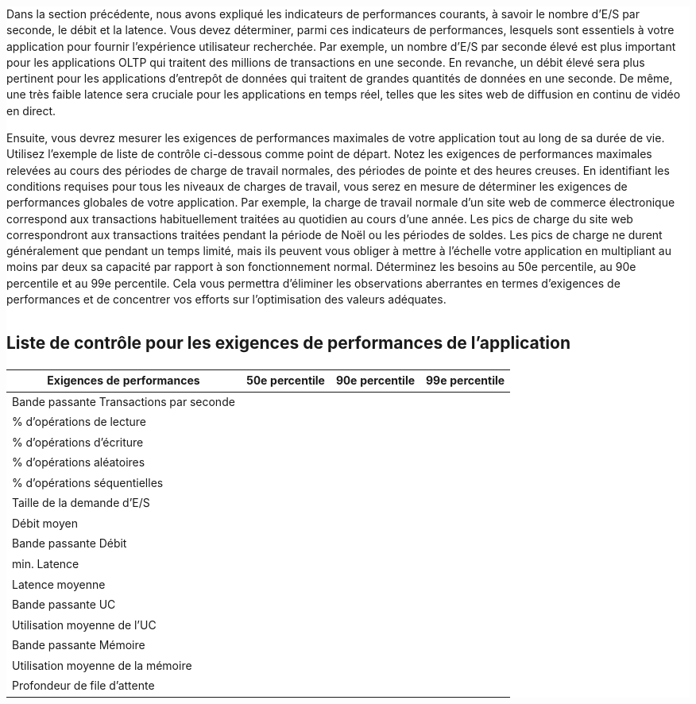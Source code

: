 Dans la section précédente, nous avons expliqué les indicateurs de performances courants, à savoir le nombre d’E/S par seconde, le débit et la latence. Vous devez déterminer, parmi ces indicateurs de performances, lesquels sont essentiels à votre application pour fournir l’expérience utilisateur recherchée. Par exemple, un nombre d’E/S par seconde élevé est plus important pour les applications OLTP qui traitent des millions de transactions en une seconde. En revanche, un débit élevé sera plus pertinent pour les applications d’entrepôt de données qui traitent de grandes quantités de données en une seconde. De même, une très faible latence sera cruciale pour les applications en temps réel, telles que les sites web de diffusion en continu de vidéo en direct.

Ensuite, vous devrez mesurer les exigences de performances maximales de votre application tout au long de sa durée de vie. Utilisez l’exemple de liste de contrôle ci-dessous comme point de départ. Notez les exigences de performances maximales relevées au cours des périodes de charge de travail normales, des périodes de pointe et des heures creuses. En identifiant les conditions requises pour tous les niveaux de charges de travail, vous serez en mesure de déterminer les exigences de performances globales de votre application. Par exemple, la charge de travail normale d’un site web de commerce électronique correspond aux transactions habituellement traitées au quotidien au cours d’une année. Les pics de charge du site web correspondront aux transactions traitées pendant la période de Noël ou les périodes de soldes. Les pics de charge ne durent généralement que pendant un temps limité, mais ils peuvent vous obliger à mettre à l’échelle votre application en multipliant au moins par deux sa capacité par rapport à son fonctionnement normal. Déterminez les besoins au 50e percentile, au 90e percentile et au 99e percentile. Cela vous permettra d’éliminer les observations aberrantes en termes d’exigences de performances et de concentrer vos efforts sur l’optimisation des valeurs adéquates.

## <a name="application-performance-requirements-checklist"></a>Liste de contrôle pour les exigences de performances de l’application

| **Exigences de performances** | **50e percentile** | **90e percentile** | **99e percentile** |
| --- | --- | --- | --- |
| Bande passante Transactions par seconde | | | |
| % d’opérations de lecture | | | |
| % d’opérations d’écriture | | | |
| % d’opérations aléatoires | | | |
| % d’opérations séquentielles | | | |
| Taille de la demande d’E/S | | | |
| Débit moyen | | | |
| Bande passante Débit | | | |
| min. Latence | | | |
| Latence moyenne | | | |
| Bande passante UC | | | |
| Utilisation moyenne de l’UC | | | |
| Bande passante Mémoire | | | |
| Utilisation moyenne de la mémoire | | | |
| Profondeur de file d’attente | | | |
